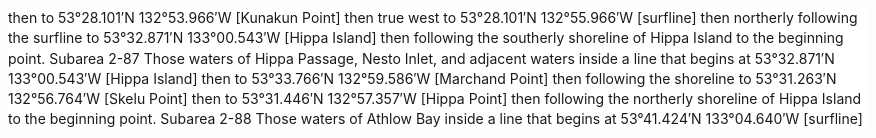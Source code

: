 <td>then to</td>
<td>53°28.101′N</td>
<td>132°53.966′W</td>
<td>[Kunakun Point]</td>
</tr>
<tr>
<td>then true west to</td>
<td>53°28.101′N</td>
<td>132°55.966′W</td>
<td>[surfline]</td>
</tr>
<tr>
<td>then northerly following the surfline to</td>
<td>53°32.871′N</td>
<td>133°00.543′W</td>
<td>[Hippa Island]</td>
</tr>
<tr>
<td>then following the southerly shoreline of Hippa Island to the beginning point.</td>
</tr>
<tr>
<td>Subarea 2-87</td>
</tr>
<tr>
<td>Those waters of Hippa Passage, Nesto Inlet, and adjacent waters inside a line that</td>
</tr>
<tr>
<td>begins at</td>
<td>53°32.871′N</td>
<td>133°00.543′W</td>
<td>[Hippa Island]</td>
</tr>
<tr>
<td>then to</td>
<td>53°33.766′N</td>
<td>132°59.586′W</td>
<td>[Marchand Point]</td>
</tr>
<tr>
<td>then following the shoreline to</td>
<td>53°31.263′N</td>
<td>132°56.764′W</td>
<td>[Skelu Point]</td>
</tr>
<tr>
<td>then to</td>
<td>53°31.446′N</td>
<td>132°57.357′W</td>
<td>[Hippa Point]</td>
</tr>
<tr>
<td>then following the northerly shoreline of Hippa Island to the beginning point.</td>
</tr>
<tr>
<td>Subarea 2-88</td>
</tr>
<tr>
<td>Those waters of Athlow Bay inside a line that</td>
</tr>
<tr>
<td>begins at</td>
<td>53°41.424′N</td>
<td>133°04.640′W</td>
<td>[surfline]</td>